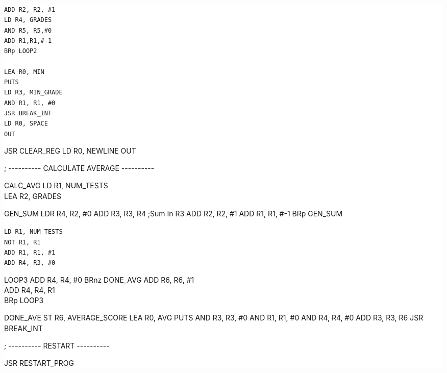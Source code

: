     
    ADD R2, R2, #1
    LD R4, GRADES
    AND R5, R5,#0
    ADD R1,R1,#-1
    BRp LOOP2

    LEA R0, MIN
    PUTS
    LD R3, MIN_GRADE
    AND R1, R1, #0
    JSR BREAK_INT
    LD R0, SPACE
    OUT
    
JSR CLEAR_REG
LD R0, NEWLINE
OUT

; ---------- CALCULATE AVERAGE ----------

CALC_AVG
    LD R1, NUM_TESTS   
    LEA R2, GRADES      

GEN_SUM LDR R4, R2, #0
    ADD R3, R3, R4      					;Sum In R3
    ADD R2, R2, #1
    ADD R1, R1, #-1
    BRp GEN_SUM

    LD R1, NUM_TESTS
    NOT R1, R1
    ADD R1, R1, #1    
    ADD R4, R3, #0

LOOP3   ADD R4, R4, #0
    BRnz DONE_AVG
    ADD R6, R6, #1    
    ADD R4, R4, R1     
    BRp LOOP3

DONE_AVE 
    ST R6, AVERAGE_SCORE
    LEA R0, AVG
    PUTS
    AND R3, R3, #0
    AND R1, R1, #0
    AND R4, R4, #0
    ADD R3, R3, R6
    JSR BREAK_INT

; ---------- RESTART ----------

JSR RESTART_PROG
